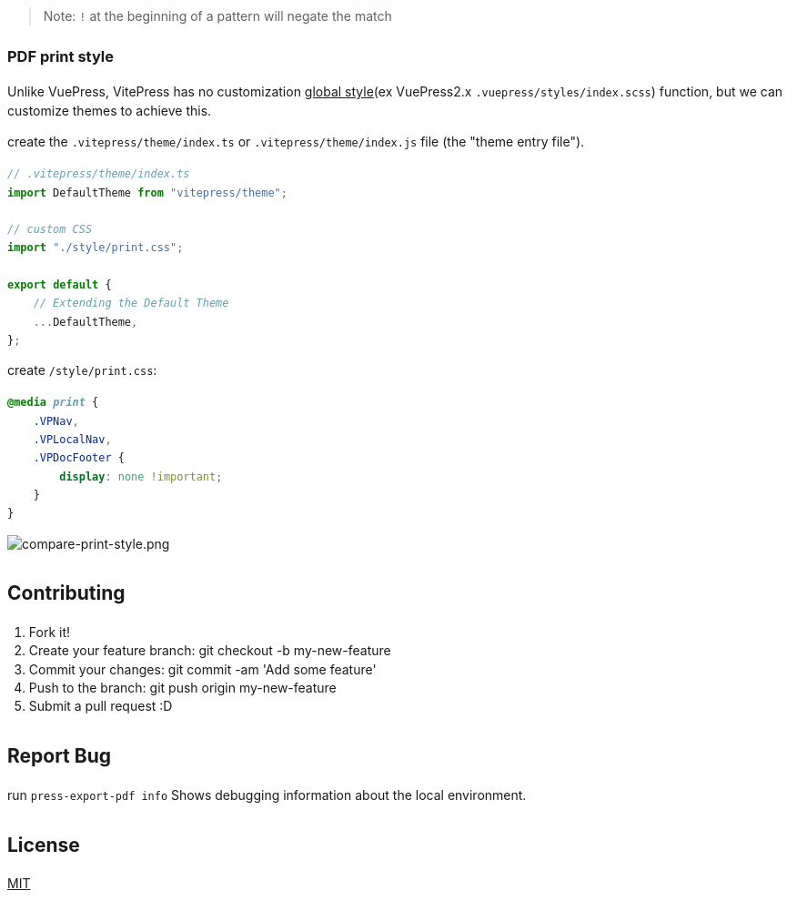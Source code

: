 > Note: `!` at the beginning of a pattern will negate the match

### PDF print style

Unlike VuePress, VitePress has no customization [global style](https://v2.vuepress.vuejs.org/reference/default-theme/styles.html)(ex VuePress2.x `.vuepress/styles/index.scss`) function, but we can customize themes to achieve this.

create the `.vitepress/theme/index.ts` or `.vitepress/theme/index.js` file (the "theme entry file").

```ts
// .vitepress/theme/index.ts
import DefaultTheme from "vitepress/theme";

// custom CSS
import "./style/print.css";

export default {
	// Extending the Default Theme
	...DefaultTheme,
};
```

create `/style/print.css`:

```css
@media print {
	.VPNav,
	.VPLocalNav,
	.VPDocFooter {
		display: none !important;
	}
}
```

![compare-print-style.png](./assets/compare-print-style.png)

## Contributing

1. Fork it!
2. Create your feature branch: git checkout -b my-new-feature
3. Commit your changes: git commit -am 'Add some feature'
4. Push to the branch: git push origin my-new-feature
5. Submit a pull request :D

## Report Bug

run `press-export-pdf info` Shows debugging information about the local environment.

## License

[MIT](https://github.com/condorheroblog/vitepress-export-pdf/blob/main/LICENSE)
